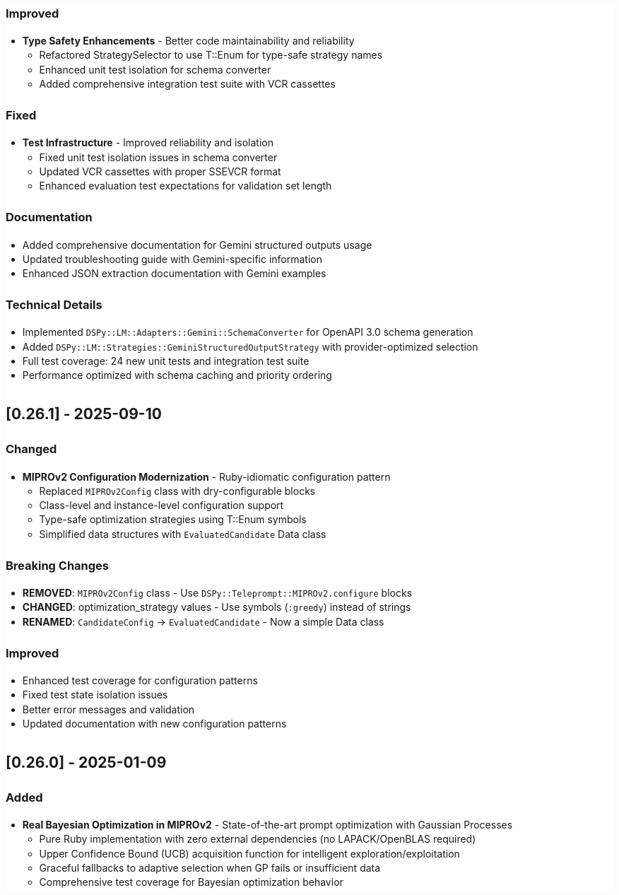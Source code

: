 ### Improved
- **Type Safety Enhancements** - Better code maintainability and reliability
  - Refactored StrategySelector to use T::Enum for type-safe strategy names
  - Enhanced unit test isolation for schema converter
  - Added comprehensive integration test suite with VCR cassettes

### Fixed
- **Test Infrastructure** - Improved reliability and isolation
  - Fixed unit test isolation issues in schema converter
  - Updated VCR cassettes with proper SSEVCR format
  - Enhanced evaluation test expectations for validation set length

### Documentation
- Added comprehensive documentation for Gemini structured outputs usage
- Updated troubleshooting guide with Gemini-specific information
- Enhanced JSON extraction documentation with Gemini examples

### Technical Details
- Implemented `DSPy::LM::Adapters::Gemini::SchemaConverter` for OpenAPI 3.0 schema generation
- Added `DSPy::LM::Strategies::GeminiStructuredOutputStrategy` with provider-optimized selection
- Full test coverage: 24 new unit tests and integration test suite
- Performance optimized with schema caching and priority ordering

## [0.26.1] - 2025-09-10

### Changed
- **MIPROv2 Configuration Modernization** - Ruby-idiomatic configuration pattern
  - Replaced `MIPROv2Config` class with dry-configurable blocks
  - Class-level and instance-level configuration support
  - Type-safe optimization strategies using T::Enum symbols
  - Simplified data structures with `EvaluatedCandidate` Data class

### Breaking Changes
- **REMOVED**: `MIPROv2Config` class - Use `DSPy::Teleprompt::MIPROv2.configure` blocks
- **CHANGED**: optimization_strategy values - Use symbols (`:greedy`) instead of strings
- **RENAMED**: `CandidateConfig` → `EvaluatedCandidate` - Now a simple Data class

### Improved
- Enhanced test coverage for configuration patterns
- Fixed test state isolation issues
- Better error messages and validation
- Updated documentation with new configuration patterns

## [0.26.0] - 2025-01-09

### Added
- **Real Bayesian Optimization in MIPROv2** - State-of-the-art prompt optimization with Gaussian Processes
  - Pure Ruby implementation with zero external dependencies (no LAPACK/OpenBLAS required)
  - Upper Confidence Bound (UCB) acquisition function for intelligent exploration/exploitation
  - Graceful fallbacks to adaptive selection when GP fails or insufficient data
  - Comprehensive test coverage for Bayesian optimization behavior
